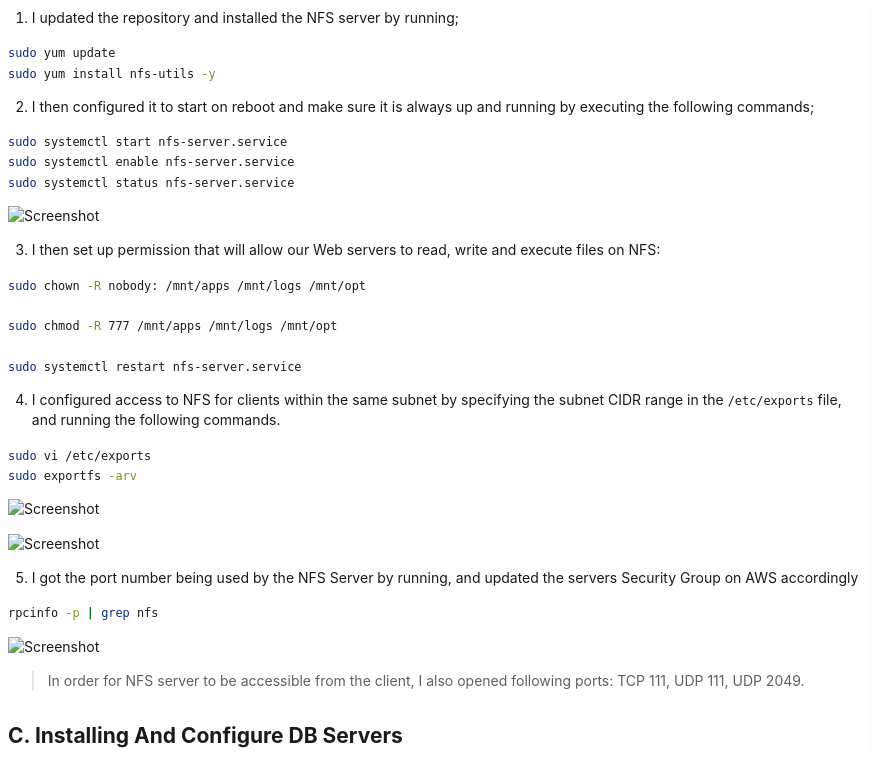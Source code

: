 1. I updated the repository and installed the NFS server by running;

```bash
sudo yum update
sudo yum install nfs-utils -y
```

2. I then configured it to start on reboot and make sure it is always up and running by executing the following commands;
```bash
sudo systemctl start nfs-server.service
sudo systemctl enable nfs-server.service
sudo systemctl status nfs-server.service
```
![Screenshot](https://github.com/ardamz/PersonalDemos/blob/main/project7/nfs-status.png)

3. I then set up permission that will allow our Web servers to read, write and execute files on NFS:

```bash
sudo chown -R nobody: /mnt/apps /mnt/logs /mnt/opt

sudo chmod -R 777 /mnt/apps /mnt/logs /mnt/opt

sudo systemctl restart nfs-server.service
```

4. I configured access to NFS for clients within the same subnet by specifying the subnet CIDR range in the `/etc/exports` file, and running the following commands.
```bash
sudo vi /etc/exports
sudo exportfs -arv
```
![Screenshot](https://github.com/ardamz/PersonalDemos/blob/main/project7/exports.png)

![Screenshot](https://github.com/ardamz/PersonalDemos/blob/main/project7/exportfs.png)



5. I got the port number being used by the NFS Server by running, and updated the servers Security Group on AWS accordingly

```bash
rpcinfo -p | grep nfs
```

![Screenshot](https://github.com/ardamz/PersonalDemos/blob/main/project7/nfs_port4SG.png)
> In order for NFS server to be accessible from the client, I also opened following ports: TCP 111, UDP 111, UDP 2049.





## C.  **Installing And Configure DB Servers**


